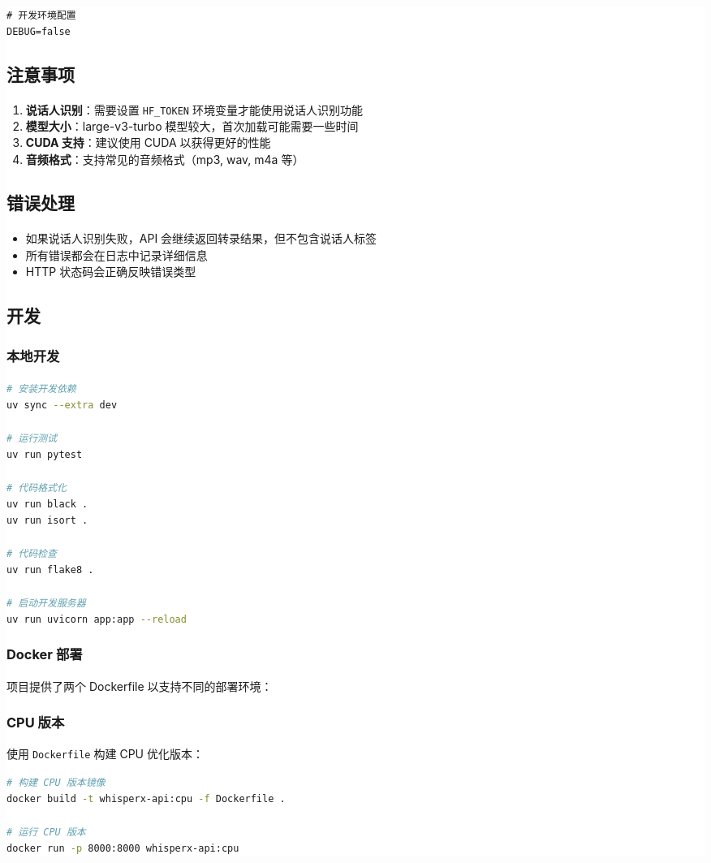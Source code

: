 ```env
# 开发环境配置
DEBUG=false
```

## 注意事项

1. **说话人识别**：需要设置 `HF_TOKEN` 环境变量才能使用说话人识别功能
2. **模型大小**：large-v3-turbo 模型较大，首次加载可能需要一些时间
3. **CUDA 支持**：建议使用 CUDA 以获得更好的性能
4. **音频格式**：支持常见的音频格式（mp3, wav, m4a 等）

## 错误处理

- 如果说话人识别失败，API 会继续返回转录结果，但不包含说话人标签
- 所有错误都会在日志中记录详细信息
- HTTP 状态码会正确反映错误类型

## 开发

### 本地开发

```bash
# 安装开发依赖
uv sync --extra dev

# 运行测试
uv run pytest

# 代码格式化
uv run black .
uv run isort .

# 代码检查
uv run flake8 .

# 启动开发服务器
uv run uvicorn app:app --reload
```

### Docker 部署

项目提供了两个 Dockerfile 以支持不同的部署环境：

### CPU 版本

使用 `Dockerfile` 构建 CPU 优化版本：

```bash
# 构建 CPU 版本镜像
docker build -t whisperx-api:cpu -f Dockerfile .

# 运行 CPU 版本
docker run -p 8000:8000 whisperx-api:cpu
```
